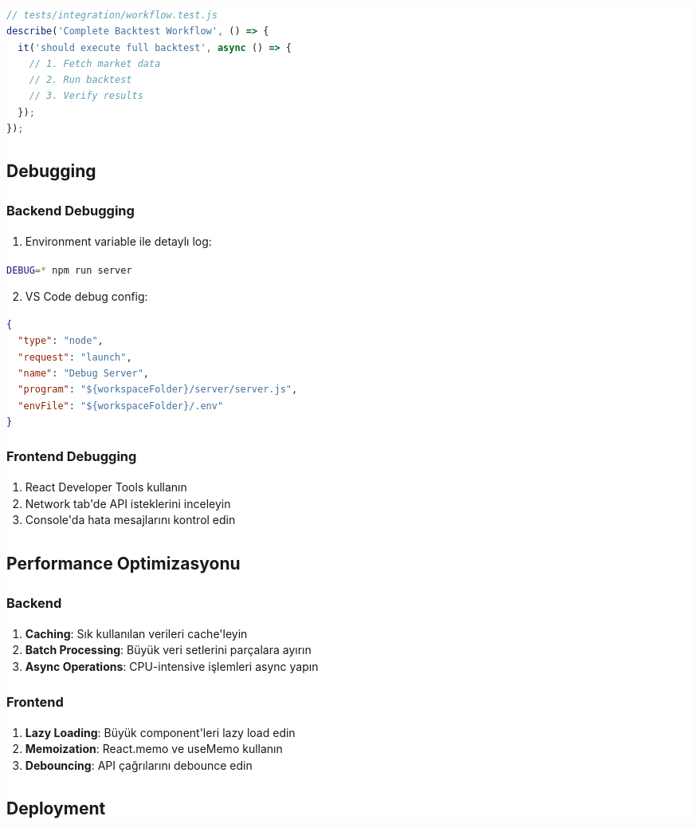 ```javascript
// tests/integration/workflow.test.js
describe('Complete Backtest Workflow', () => {
  it('should execute full backtest', async () => {
    // 1. Fetch market data
    // 2. Run backtest
    // 3. Verify results
  });
});
```

## Debugging

### Backend Debugging

1. Environment variable ile detaylı log:
```bash
DEBUG=* npm run server
```

2. VS Code debug config:
```json
{
  "type": "node",
  "request": "launch",
  "name": "Debug Server",
  "program": "${workspaceFolder}/server/server.js",
  "envFile": "${workspaceFolder}/.env"
}
```

### Frontend Debugging

1. React Developer Tools kullanın
2. Network tab'de API isteklerini inceleyin
3. Console'da hata mesajlarını kontrol edin

## Performance Optimizasyonu

### Backend

1. **Caching**: Sık kullanılan verileri cache'leyin
2. **Batch Processing**: Büyük veri setlerini parçalara ayırın
3. **Async Operations**: CPU-intensive işlemleri async yapın

### Frontend

1. **Lazy Loading**: Büyük component'leri lazy load edin
2. **Memoization**: React.memo ve useMemo kullanın
3. **Debouncing**: API çağrılarını debounce edin

## Deployment
